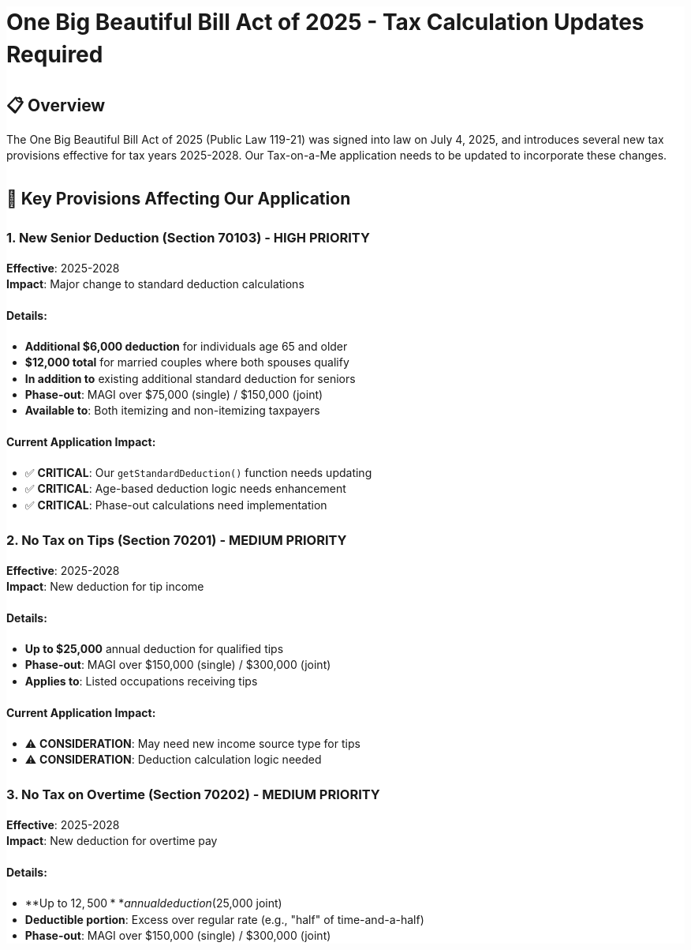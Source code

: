 # One Big Beautiful Bill Act of 2025 - Tax Calculation Updates Required

## 📋 **Overview**

The One Big Beautiful Bill Act of 2025 (Public Law 119-21) was signed into law on July 4, 2025, and introduces several new tax provisions effective for tax years 2025-2028. Our Tax-on-a-Me application needs to be updated to incorporate these changes.

## 🎯 **Key Provisions Affecting Our Application**

### 1. **New Senior Deduction (Section 70103)** - HIGH PRIORITY
**Effective**: 2025-2028  
**Impact**: Major change to standard deduction calculations

#### Details:
- **Additional $6,000 deduction** for individuals age 65 and older
- **$12,000 total** for married couples where both spouses qualify
- **In addition to** existing additional standard deduction for seniors
- **Phase-out**: MAGI over $75,000 (single) / $150,000 (joint)
- **Available to**: Both itemizing and non-itemizing taxpayers

#### Current Application Impact:
- ✅ **CRITICAL**: Our `getStandardDeduction()` function needs updating
- ✅ **CRITICAL**: Age-based deduction logic needs enhancement
- ✅ **CRITICAL**: Phase-out calculations need implementation

### 2. **No Tax on Tips (Section 70201)** - MEDIUM PRIORITY
**Effective**: 2025-2028  
**Impact**: New deduction for tip income

#### Details:
- **Up to $25,000** annual deduction for qualified tips
- **Phase-out**: MAGI over $150,000 (single) / $300,000 (joint)
- **Applies to**: Listed occupations receiving tips

#### Current Application Impact:
- ⚠️ **CONSIDERATION**: May need new income source type for tips
- ⚠️ **CONSIDERATION**: Deduction calculation logic needed

### 3. **No Tax on Overtime (Section 70202)** - MEDIUM PRIORITY
**Effective**: 2025-2028  
**Impact**: New deduction for overtime pay

#### Details:
- **Up to $12,500** annual deduction ($25,000 joint)
- **Deductible portion**: Excess over regular rate (e.g., "half" of time-and-a-half)
- **Phase-out**: MAGI over $150,000 (single) / $300,000 (joint)

